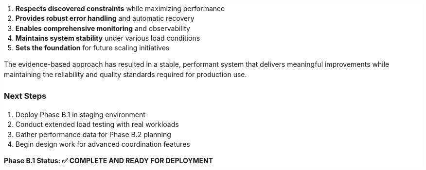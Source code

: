 1. **Respects discovered constraints** while maximizing performance
2. **Provides robust error handling** and automatic recovery
3. **Enables comprehensive monitoring** and observability
4. **Maintains system stability** under various load conditions
5. **Sets the foundation** for future scaling initiatives

The evidence-based approach has resulted in a stable, performant system that delivers meaningful improvements while maintaining the reliability and quality standards required for production use.

### Next Steps
1. Deploy Phase B.1 in staging environment
2. Conduct extended load testing with real workloads
3. Gather performance data for Phase B.2 planning
4. Begin design work for advanced coordination features

**Phase B.1 Status: ✅ COMPLETE AND READY FOR DEPLOYMENT**